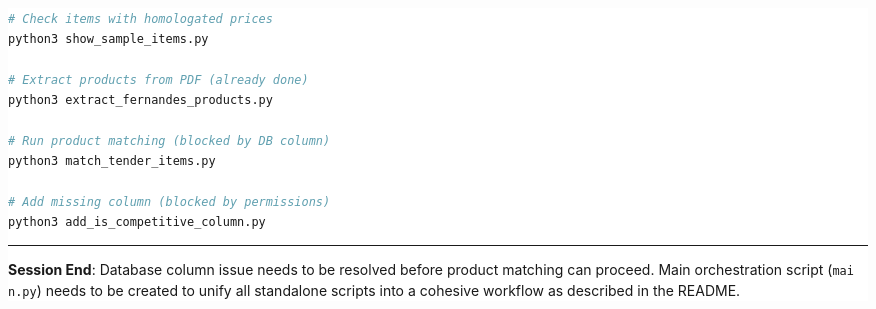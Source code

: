 ```bash
# Check items with homologated prices
python3 show_sample_items.py

# Extract products from PDF (already done)
python3 extract_fernandes_products.py

# Run product matching (blocked by DB column)
python3 match_tender_items.py

# Add missing column (blocked by permissions)
python3 add_is_competitive_column.py
```

---

**Session End**: Database column issue needs to be resolved before product matching can proceed. Main orchestration script (`main.py`) needs to be created to unify all standalone scripts into a cohesive workflow as described in the README.
